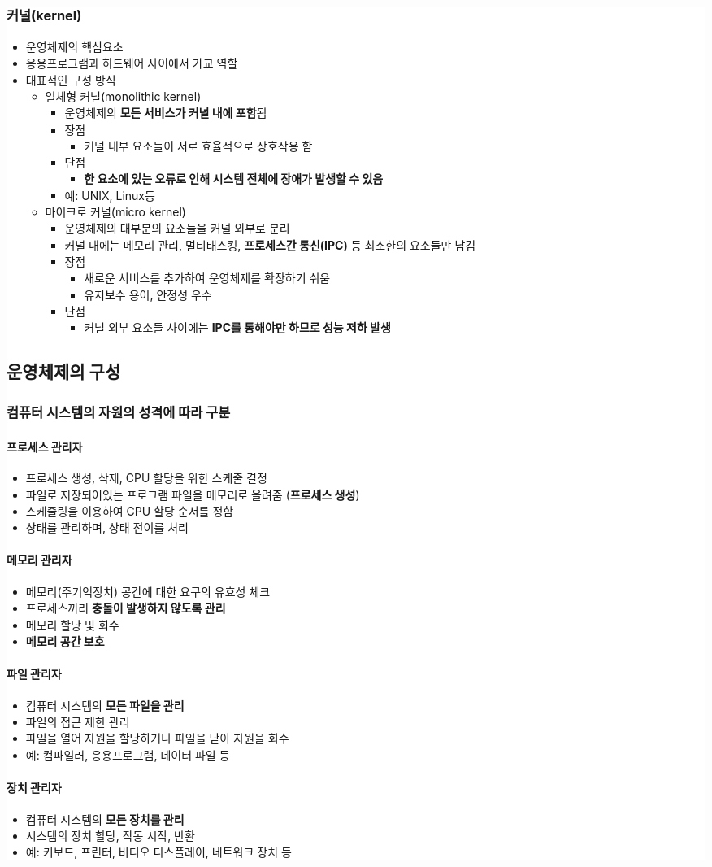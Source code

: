 

### 커널(kernel)

* 운영체제의 핵심요소
* 응용프로그램과 하드웨어 사이에서 가교 역할
* 대표적인 구성 방식
  * 일체형 커널(monolithic kernel)
    * 운영체제의 **모든 서비스가 커널 내에 포함**됨
    * 장점
      * 커널 내부 요소들이 서로 효율적으로 상호작용 함
    * 단점
      * **한 요소에 있는 오류로 인해 시스템 전체에 장애가 발생할 수 있음**
    * 예: UNIX, Linux등
  * 마이크로 커널(micro kernel)
    * 운영체제의 대부분의 요소들을 커널 외부로 분리
    * 커널 내에는 메모리 관리, 멀티태스킹, **프로세스간 통신(IPC)** 등 최소한의 요소들만 남김
    * 장점
      * 새로운 서비스를 추가하여 운영체제를 확장하기 쉬움
      * 유지보수 용이, 안정성 우수
    * 단점
      * 커널 외부 요소들 사이에는 **IPC를 통해야만 하므로 성능 저하 발생**

## 운영체제의 구성

### 컴퓨터 시스템의 자원의 성격에 따라 구분

#### 프로세스 관리자

* 프로세스 생성, 삭제, CPU 할당을 위한 스케줄 결정
* 파일로 저장되어있는 프로그램 파일을 메모리로 올려줌 (**프로세스 생성**)
* 스케줄링을 이용하여 CPU 할당 순서를 정함
* 상태를 관리하며, 상태 전이를 처리

#### 메모리 관리자

* 메모리(주기억장치) 공간에 대한 요구의 유효성 체크
* 프로세스끼리 **충돌이 발생하지 않도록 관리**
* 메모리 할당 및 회수
* **메모리 공간 보호**

#### 파일 관리자

* 컴퓨터 시스템의 **모든 파일을 관리**
* 파일의 접근 제한 관리
* 파일을 열어 자원을 할당하거나 파일을 닫아 자원을 회수
* 예: 컴파일러, 응용프로그램, 데이터 파일 등

#### 장치 관리자

* 컴퓨터 시스템의 **모든 장치를 관리**
* 시스템의 장치 할당, 작동 시작, 반환
* 예: 키보드, 프린터, 비디오 디스플레이, 네트워크 장치 등
